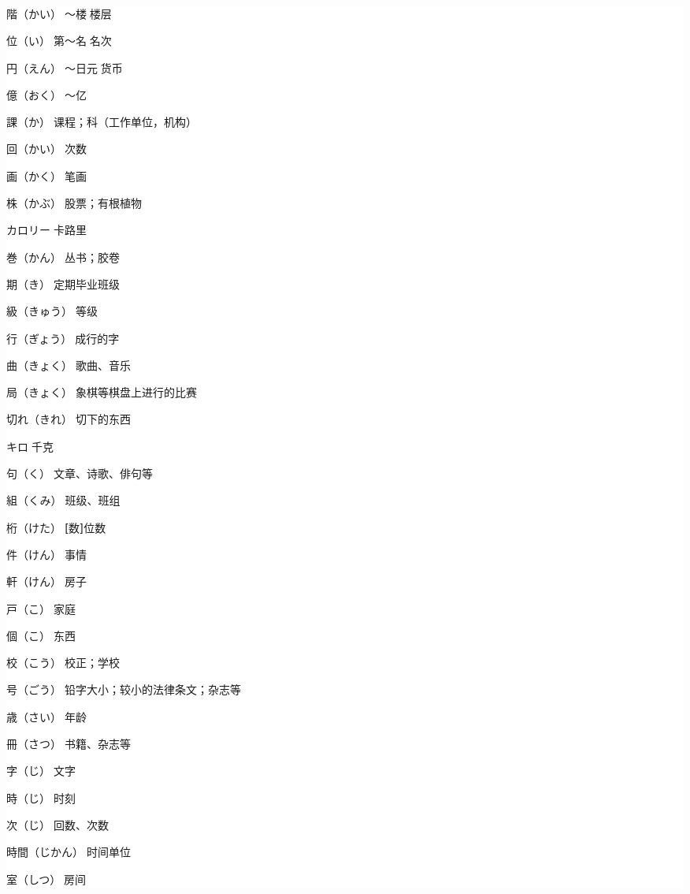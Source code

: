 階（かい） ～楼 楼层

位（い） 第～名 名次

円（えん） ～日元 货币

億（おく） ～亿

課（か） 课程；科（工作单位，机构）

回（かい） 次数

画（かく） 笔画

株（かぶ） 股票；有根植物

カロリー 卡路里

巻（かん） 丛书；胶卷

期（き） 定期毕业班级

級（きゅう） 等级

行（ぎょう） 成行的字

曲（きょく） 歌曲、音乐

局（きょく） 象棋等棋盘上进行的比赛

切れ（きれ） 切下的东西

キロ 千克

句（く） 文章、诗歌、俳句等

組（くみ） 班级、班组

桁（けた） [数]位数

件（けん） 事情

軒（けん） 房子

戸（こ） 家庭

個（こ） 东西

校（こう） 校正；学校

号（ごう） 铅字大小；较小的法律条文；杂志等

歳（さい） 年龄

冊（さつ） 书籍、杂志等

字（じ） 文字

時（じ） 时刻

次（じ） 回数、次数

時間（じかん） 时间单位

室（しつ） 房间
